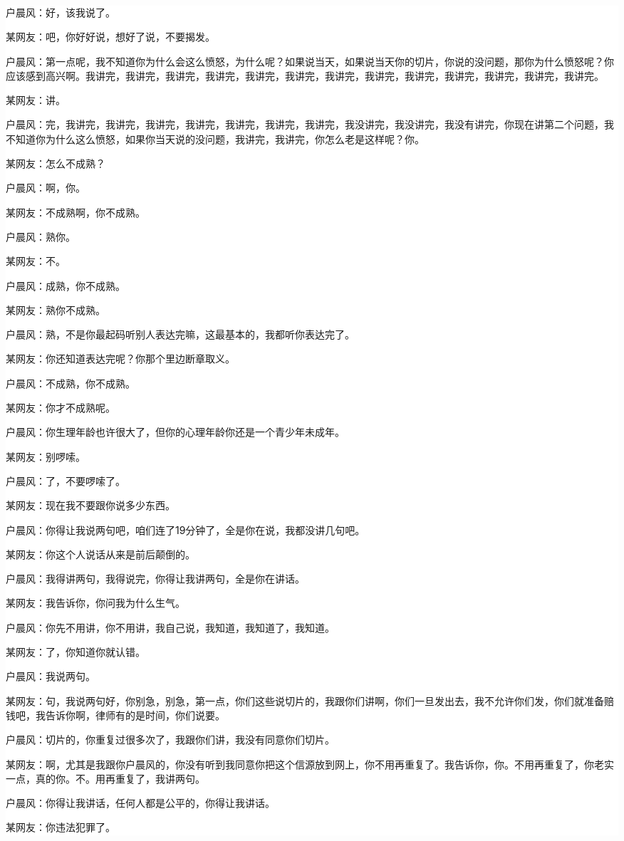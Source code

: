 户晨风：好，该我说了。

某网友：吧，你好好说，想好了说，不要揭发。

户晨风：第一点呢，我不知道你为什么会这么愤怒，为什么呢？如果说当天，如果说当天你的切片，你说的没问题，那你为什么愤怒呢？你应该感到高兴啊。我讲完，我讲完，我讲完，我讲完，我讲完，我讲完，我讲完，我讲完，我讲完，我讲完，我讲完，我讲完，我讲完。

某网友：讲。

户晨风：完，我讲完，我讲完，我讲完，我讲完，我讲完，我讲完，我讲完，我没讲完，我没讲完，我没有讲完，你现在讲第二个问题，我不知道你为什么这么愤怒，如果你当天说的没问题，我讲完，我讲完，你怎么老是这样呢？你。

某网友：怎么不成熟？

户晨风：啊，你。

某网友：不成熟啊，你不成熟。

户晨风：熟你。

某网友：不。

户晨风：成熟，你不成熟。

某网友：熟你不成熟。

户晨风：熟，不是你最起码听别人表达完嘛，这最基本的，我都听你表达完了。

某网友：你还知道表达完呢？你那个里边断章取义。

户晨风：不成熟，你不成熟。

某网友：你才不成熟呢。

户晨风：你生理年龄也许很大了，但你的心理年龄你还是一个青少年未成年。

某网友：别啰嗦。

户晨风：了，不要啰嗦了。

某网友：现在我不要跟你说多少东西。

户晨风：你得让我说两句吧，咱们连了19分钟了，全是你在说，我都没讲几句吧。

某网友：你这个人说话从来是前后颠倒的。

户晨风：我得讲两句，我得说完，你得让我讲两句，全是你在讲话。

某网友：我告诉你，你问我为什么生气。

户晨风：你先不用讲，你不用讲，我自己说，我知道，我知道了，我知道。

某网友：了，你知道你就认错。

户晨风：我说两句。

某网友：句，我说两句好，你别急，别急，第一点，你们这些说切片的，我跟你们讲啊，你们一旦发出去，我不允许你们发，你们就准备赔钱吧，我告诉你啊，律师有的是时间，你们说要。

户晨风：切片的，你重复过很多次了，我跟你们讲，我没有同意你们切片。

某网友：啊，尤其是我跟你户晨风的，你没有听到我同意你把这个信源放到网上，你不用再重复了。我告诉你，你。不用再重复了，你老实一点，真的你。不。用再重复了，我讲两句。

户晨风：你得让我讲话，任何人都是公平的，你得让我讲话。

某网友：你违法犯罪了。
